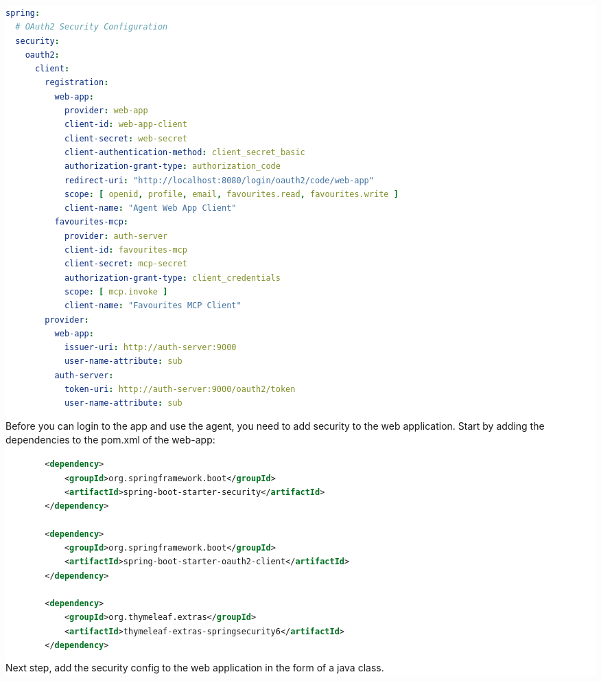 ```yaml
spring:
  # OAuth2 Security Configuration
  security:
    oauth2:
      client:
        registration:
          web-app:
            provider: web-app
            client-id: web-app-client
            client-secret: web-secret
            client-authentication-method: client_secret_basic
            authorization-grant-type: authorization_code
            redirect-uri: "http://localhost:8080/login/oauth2/code/web-app"
            scope: [ openid, profile, email, favourites.read, favourites.write ]
            client-name: "Agent Web App Client"          
          favourites-mcp:
            provider: auth-server
            client-id: favourites-mcp
            client-secret: mcp-secret
            authorization-grant-type: client_credentials
            scope: [ mcp.invoke ]
            client-name: "Favourites MCP Client"
        provider:
          web-app:
            issuer-uri: http://auth-server:9000
            user-name-attribute: sub          
          auth-server:
            token-uri: http://auth-server:9000/oauth2/token
            user-name-attribute: sub
```

Before you can login to the app and use the agent, you need to add security to the web application. Start by adding the dependencies to the pom.xml of the web-app:

```xml
        <dependency>
            <groupId>org.springframework.boot</groupId>
            <artifactId>spring-boot-starter-security</artifactId>
        </dependency>

        <dependency>
            <groupId>org.springframework.boot</groupId>
            <artifactId>spring-boot-starter-oauth2-client</artifactId>
        </dependency>

        <dependency>
            <groupId>org.thymeleaf.extras</groupId>
            <artifactId>thymeleaf-extras-springsecurity6</artifactId>
        </dependency>
```

Next step, add the security config to the web application in the form of a java class.
